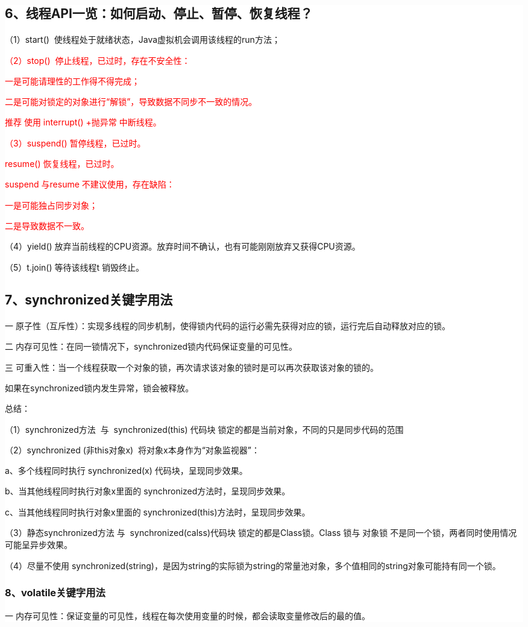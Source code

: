 ## **6、线程API一览：如何启动、停止、暂停、恢复线程？**

（1）start()  使线程处于就绪状态，Java虚拟机会调用该线程的run方法；

<span style="color:rgb(255, 0, 0)">（2）stop()  停止线程，已过时，存在不安全性：</span>

<span style="color:rgb(255, 0, 0)">一是可能请理性的工作得不得完成；</span>

<span style="color:rgb(255, 0, 0)">二是可能对锁定的对象进行“解锁”，导致数据不同步不一致的情况。</span>

<span style="color:rgb(255, 0, 0)">推荐 使用 interrupt() +抛异常 中断线程。</span>

<span style="color:rgb(255, 0, 0)">（3）suspend() 暂停线程，已过时。</span>

<span style="color:rgb(255, 0, 0)">resume() 恢复线程，已过时。</span>

<span style="color:rgb(255, 0, 0)">suspend</span><span style="color:rgb(255, 0, 0)"> 与</span><span style="color:rgb(255, 0, 0)">resume</span><span style="color:rgb(255, 0, 0)"> 不建议使用，存在</span><span style="color:rgb(255, 0, 0)">缺陷：</span>

<span style="color:rgb(255, 0, 0)">一是可能独占同步对象；</span>

<span style="color:rgb(255, 0, 0)">二是导致数据不一致。</span>

（4）yield() 放弃当前线程的CPU资源。放弃时间不确认，也有可能刚刚放弃又获得CPU资源。

（5）t.join() 等待该线程t 销毁终止。

<span id="OSC_h2_7"></span>

## **7、synchronized关键字用法**

一 原子性（互斥性）：实现多线程的同步机制，使得锁内代码的运行必需先获得对应的锁，运行完后自动释放对应的锁。

二 内存可见性：在同一锁情况下，synchronized锁内代码保证变量的可见性。

三 可重入性：当一个线程获取一个对象的锁，再次请求该对象的锁时是可以再次获取该对象的锁的。

如果在synchronized锁内发生异常，锁会被释放。

总结：

（1）synchronized方法  与  synchronized(this) 代码块 锁定的都是当前对象，不同的只是同步代码的范围

（2）synchronized (非this对象x)  将对象x本身作为“对象监视器”：

a、多个线程同时执行 synchronized(x) 代码块，呈现同步效果。

b、当其他线程同时执行对象x里面的 synchronized方法时，呈现同步效果。

c、当其他线程同时执行对象x里面的 synchronized(this)方法时，呈现同步效果。

（3）静态synchronized方法 与  synchronized(calss)代码块 锁定的都是Class锁。Class 锁与 对象锁 不是同一个锁，两者同时使用情况可能呈异步效果。

（4）尽量不使用 synchronized(string)，是因为string的实际锁为string的常量池对象，多个值相同的string对象可能持有同一个锁。

<span id="OSC_h3_8"></span>

### **8、volatile关键字用法**

一 内存可见性：保证变量的可见性，线程在每次使用变量的时候，都会读取变量修改后的最的值。
